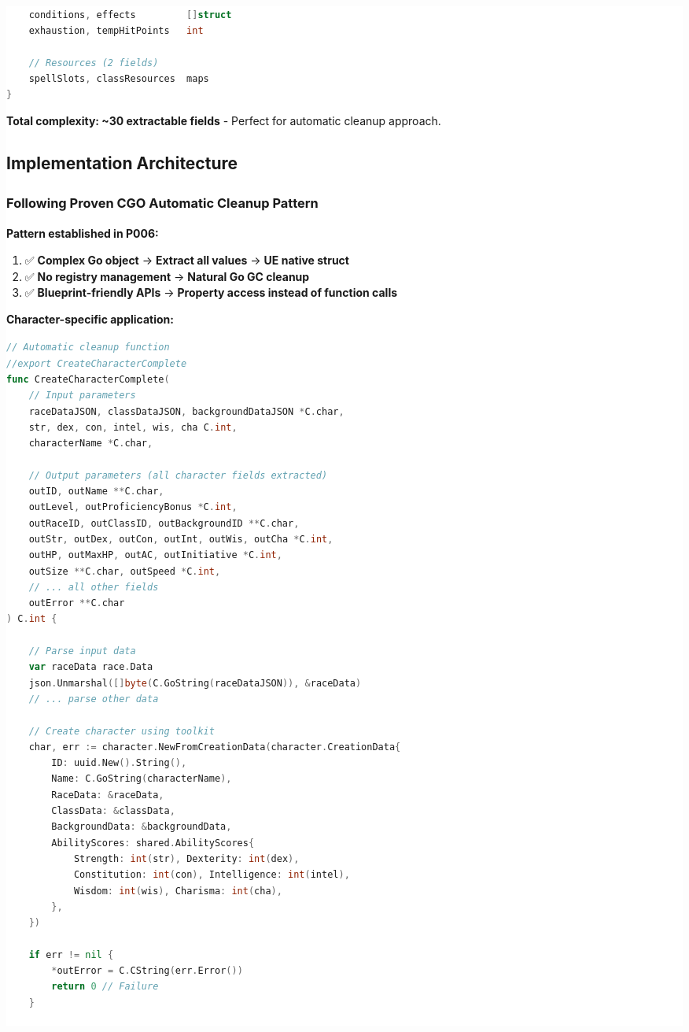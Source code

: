 ```go
    conditions, effects         []struct
    exhaustion, tempHitPoints   int
    
    // Resources (2 fields)
    spellSlots, classResources  maps
}
```

**Total complexity: ~30 extractable fields** - Perfect for automatic cleanup approach.

## Implementation Architecture

### Following Proven CGO Automatic Cleanup Pattern

**Pattern established in P006:**
1. ✅ **Complex Go object** → **Extract all values** → **UE native struct**
2. ✅ **No registry management** → **Natural Go GC cleanup**  
3. ✅ **Blueprint-friendly APIs** → **Property access instead of function calls**

**Character-specific application:**
```go
// Automatic cleanup function
//export CreateCharacterComplete
func CreateCharacterComplete(
    // Input parameters
    raceDataJSON, classDataJSON, backgroundDataJSON *C.char,
    str, dex, con, intel, wis, cha C.int,
    characterName *C.char,
    
    // Output parameters (all character fields extracted)
    outID, outName **C.char,
    outLevel, outProficiencyBonus *C.int,
    outRaceID, outClassID, outBackgroundID **C.char,
    outStr, outDex, outCon, outInt, outWis, outCha *C.int,
    outHP, outMaxHP, outAC, outInitiative *C.int,
    outSize **C.char, outSpeed *C.int,
    // ... all other fields
    outError **C.char
) C.int {
    
    // Parse input data
    var raceData race.Data
    json.Unmarshal([]byte(C.GoString(raceDataJSON)), &raceData)
    // ... parse other data
    
    // Create character using toolkit
    char, err := character.NewFromCreationData(character.CreationData{
        ID: uuid.New().String(),
        Name: C.GoString(characterName),
        RaceData: &raceData,
        ClassData: &classData,
        BackgroundData: &backgroundData,
        AbilityScores: shared.AbilityScores{
            Strength: int(str), Dexterity: int(dex), 
            Constitution: int(con), Intelligence: int(intel),
            Wisdom: int(wis), Charisma: int(cha),
        },
    })
    
    if err != nil {
        *outError = C.CString(err.Error())
        return 0 // Failure
    }
    
```
